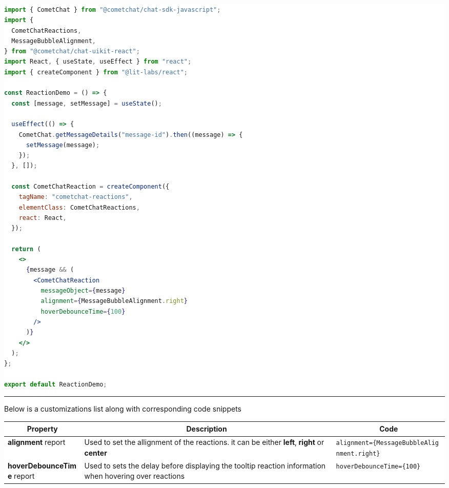 </TabItem>

<TabItem value="JavaScript" label="JavaScript">

```jsx title='ReactionDemo.jsx'
import { CometChat } from "@cometchat/chat-sdk-javascript";
import {
  CometChatReactions,
  MessageBubbleAlignment,
} from "@cometchat/chat-uikit-react";
import React, { useState, useEffect } from "react";
import { createComponent } from "@lit-labs/react";

const ReactionDemo = () => {
  const [message, setMessage] = useState();

  useEffect(() => {
    CometChat.getMessageDetails("message-id").then((message) => {
      setMessage(message);
    });
  }, []);

  const CometChatReaction = createComponent({
    tagName: "cometchat-reactions",
    elementClass: CometChatReactions,
    react: React,
  });

  return (
    <>
      {message && (
        <CometChatReaction
          messageObject={message}
          alignment={MessageBubbleAlignment.right}
          hoverDebounceTime={100}
        />
      )}
    </>
  );
};

export default ReactionDemo;
```

</TabItem>
</Tabs>

---

Below is a customizations list along with corresponding code snippets

| Property                                                                                                             | Description                                                                                            | Code                                       |
| -------------------------------------------------------------------------------------------------------------------- | ------------------------------------------------------------------------------------------------------ | ------------------------------------------ |
| **alignment** <a data-tooltip-id="my-tooltip-html-prop"> <span class="material-icons red">report</span> </a>         | Used to set the allignment of the reactions. it can be either **left**, **right** or **center**        | `alignment={MessageBubbleAlignment.right}` |
| **hoverDebounceTime** <a data-tooltip-id="my-tooltip-html-prop"> <span class="material-icons red">report</span> </a> | Used to sets the delay before displaying the tooltip reaction information when hovering over reactions | `hoverDebounceTime={100}`                  |
